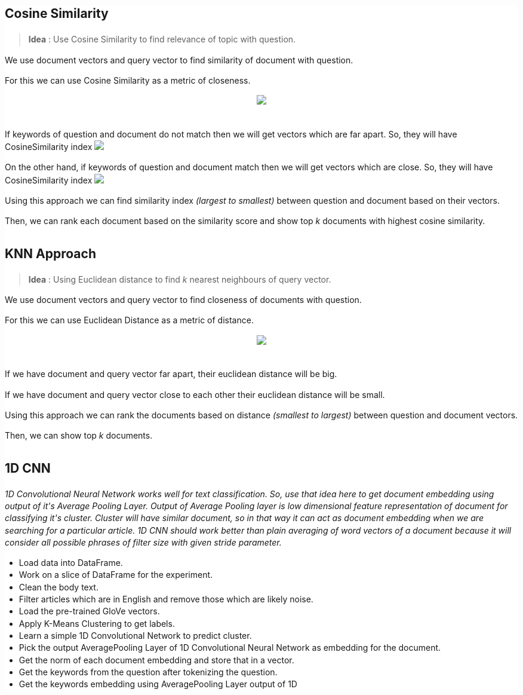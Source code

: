 
## Cosine Similarity
> **Idea** : Use Cosine Similarity to find relevance of topic with question.

We use document vectors and query vector to find similarity of document with question.

For this we can use Cosine Similarity as a metric of closeness.
<center>
<img src="https://render.githubusercontent.com/render/math?math=$CosineSimilarity(\vec{u}, \vec{v}) = \frac{\vec{u}.\vec{v}}{||\vec{u}||*||\vec{v}||}$" >
</center>
<br>


If keywords of question and document do not match then we will get vectors which are far apart. So, they will have CosineSimilarity index <img src="https://render.githubusercontent.com/render/math?math=$\approx 0$" >

On the other hand, if keywords of question and document match then we will get vectors which are close. So, they will have CosineSimilarity index <img src="https://render.githubusercontent.com/render/math?math=$\approx 1$" >

Using this approach we can find similarity index *(largest to smallest)* between question and document based on their vectors.

Then, we can rank each document based on the similarity score and show top *k* documents with highest cosine similarity.


## KNN Approach
> **Idea** : Using Euclidean distance to find *k* nearest neighbours of query vector.

We use document vectors and query vector to find closeness of documents with question.

For this we can use Euclidean Distance as a metric of distance.

<center>
<img src="https://render.githubusercontent.com/render/math?math=$EuclideanDistance(\vec{u}, \vec{v}) = ||(\vec{u} - \vec{v})||_2^2$" >
</center>
<br>


If we have document and query vector far apart, their euclidean distance will be big.

If we have document and query vector close to each other their euclidean distance will be small.

Using this approach we can rank the documents based on distance *(smallest to largest)* between question and document vectors.

Then, we can show top *k* documents.


## 1D CNN
*1D Convolutional Neural Network works well for text classification. So, use that idea here to get document embedding using output of it's Average Pooling Layer. Output of Average Pooling layer is low dimensional feature representation of document for classifying it's cluster. Cluster will have similar document, so in that way it can act as document embedding when we are searching for a particular article. 1D CNN should work better than plain averaging of word vectors of a document because it will consider all possible phrases of filter size with given stride parameter.*  
 - Load data into DataFrame.
 - Work on a slice of DataFrame for the experiment.
 - Clean the body text.
 - Filter articles which are in English and remove those which are
   likely noise.
 - Load the pre-trained GloVe vectors.
 - Apply K-Means Clustering to get labels.
 - Learn a simple 1D Convolutional Network to predict cluster.
 - Pick the output AveragePooling Layer of 1D Convolutional Neural
   Network as embedding for the document.
 - Get the norm of each document embedding and store that in a vector.
 - Get the keywords from the question after tokenizing the question.
 - Get the keywords embedding using AveragePooling Layer output of 1D